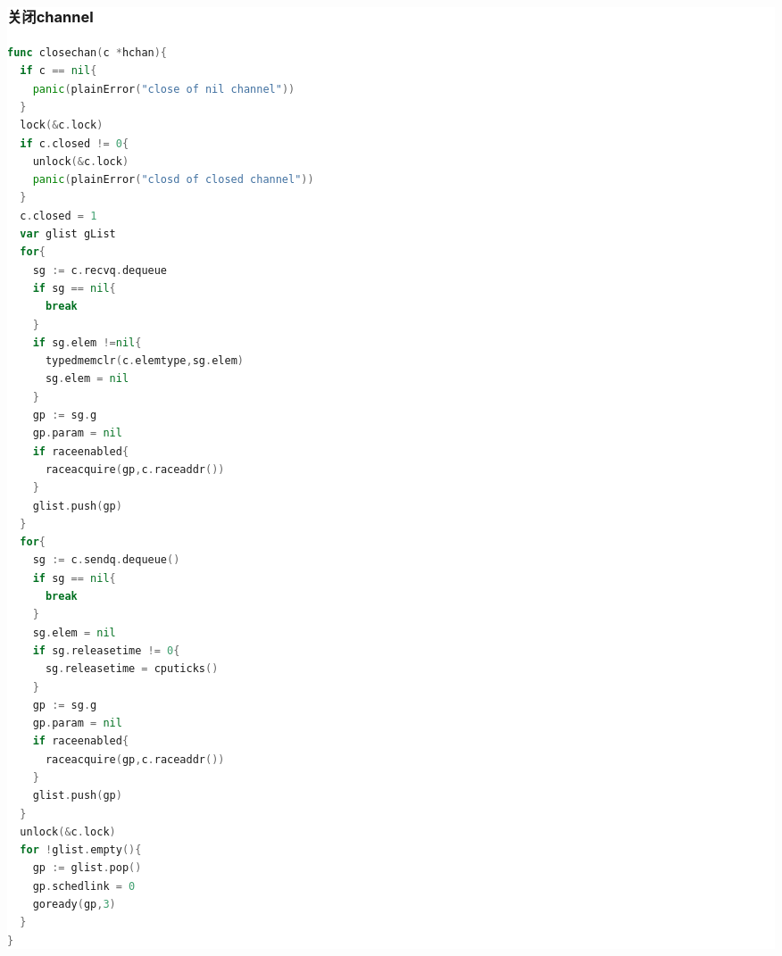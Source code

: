 ```go
```
### 关闭channel

```go
func closechan(c *hchan){
  if c == nil{
    panic(plainError("close of nil channel"))
  }
  lock(&c.lock)
  if c.closed != 0{
    unlock(&c.lock)
    panic(plainError("closd of closed channel"))
  }
  c.closed = 1
  var glist gList
  for{
    sg := c.recvq.dequeue
    if sg == nil{
      break
    }
    if sg.elem !=nil{
      typedmemclr(c.elemtype,sg.elem)
      sg.elem = nil
    }
    gp := sg.g
    gp.param = nil
    if raceenabled{
      raceacquire(gp,c.raceaddr())
    }
    glist.push(gp)
  }
  for{
    sg := c.sendq.dequeue()
    if sg == nil{
      break
    }
    sg.elem = nil
    if sg.releasetime != 0{
      sg.releasetime = cputicks()
    }
    gp := sg.g
    gp.param = nil
    if raceenabled{
      raceacquire(gp,c.raceaddr())
    }
    glist.push(gp)
  }
  unlock(&c.lock)
  for !glist.empty(){
    gp := glist.pop()
    gp.schedlink = 0
    goready(gp,3)
  }
}
```
